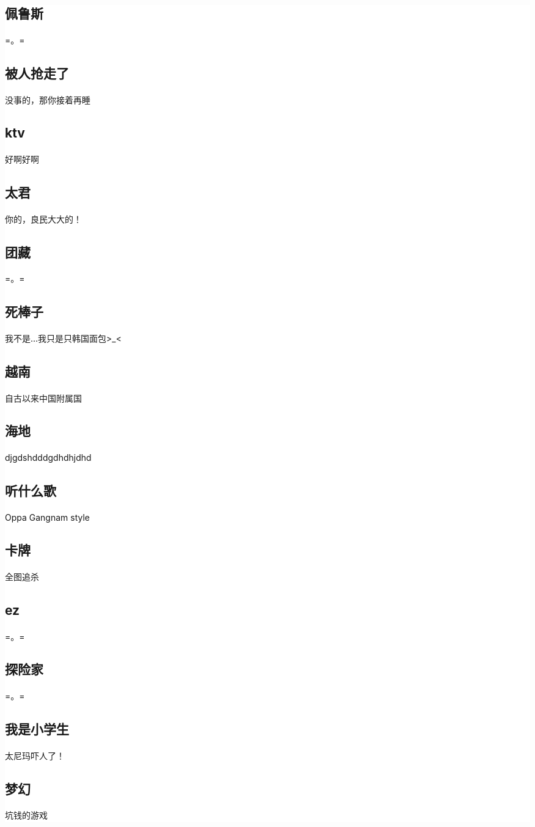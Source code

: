 ## 佩鲁斯
=。=

## 被人抢走了
没事的，那你接着再睡

## ktv
好啊好啊

## 太君
你的，良民大大的！

## 团藏
=。=

## 死棒子
我不是…我只是只韩国面包>_<

## 越南
自古以来中国附属国

## 海地
djgdshdddgdhdhjdhd

## 听什么歌
Oppa Gangnam style

## 卡牌
全图追杀

## ez
=。=

## 探险家
=。=

## 我是小学生
太尼玛吓人了！

## 梦幻
坑钱的游戏
